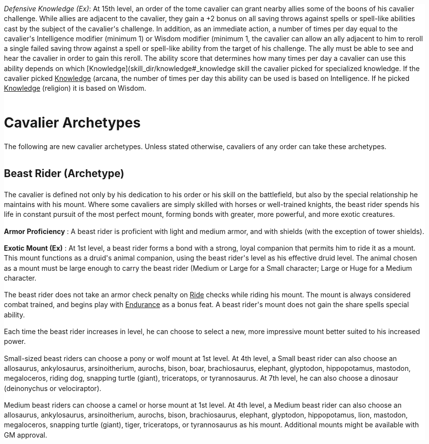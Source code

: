   
  

_Defensive Knowledge (Ex)_: At 15th level, an order of the tome cavalier can grant nearby allies some of the boons of his cavalier challenge. While allies are adjacent to the cavalier, they gain a +2 bonus on all saving throws against spells or spell-like abilities cast by the subject of the cavalier's challenge. In addition, as an immediate action, a number of times per day equal to the cavalier's Intelligence modifier (minimum 1) or Wisdom modifier (minimum 1, the cavalier can allow an ally adjacent to him to reroll a single failed saving throw against a spell or spell-like ability from the target of his challenge. The ally must be able to see and hear the cavalier in order to gain this reroll. The ability score that determines how many times per day a cavalier can use this ability depends on which [Knowledge](skill_dir/knowledge#_knowledge skill the cavalier picked for specialized knowledge. If the cavalier picked [Knowledge](skill_dir/knowledge#_knowledge) (arcana, the number of times per day this ability can be used is based on Intelligence. If he picked [Knowledge](skill_dir/knowledge#_knowledge) (religion) it is based on Wisdom.

# Cavalier Archetypes

The following are new cavalier archetypes. Unless stated otherwise, cavaliers of any order can take these archetypes.

## Beast Rider (Archetype)

The cavalier is defined not only by his dedication to his order or his skill on the battlefield, but also by the special relationship he maintains with his mount. Where some cavaliers are simply skilled with horses or well-trained knights, the beast rider spends his life in constant pursuit of the most perfect mount, forming bonds with greater, more powerful, and more exotic creatures.

**Armor Proficiency** : A beast rider is proficient with light and medium armor, and with shields (with the exception of tower shields).

**Exotic Mount (Ex)** : At 1st level, a beast rider forms a bond with a strong, loyal companion that permits him to ride it as a mount. This mount functions as a druid's animal companion, using the beast rider's level as his effective druid level. The animal chosen as a mount must be large enough to carry the beast rider (Medium or Large for a Small character; Large or Huge for a Medium character.

The beast rider does not take an armor check penalty on [Ride](skill_dir/ride#_ride) checks while riding his mount. The mount is always considered combat trained, and begins play with [Endurance](feats#_endurance) as a bonus feat. A beast rider's mount does not gain the share spells special ability.

Each time the beast rider increases in level, he can choose to select a new, more impressive mount better suited to his increased power.

Small-sized beast riders can choose a pony or wolf mount at 1st level. At 4th level, a Small beast rider can also choose an allosaurus, ankylosaurus, arsinoitherium, aurochs, bison, boar, brachiosaurus, elephant, glyptodon, hippopotamus, mastodon, megaloceros, riding dog, snapping turtle (giant), triceratops, or tyrannosaurus. At 7th level, he can also choose a dinosaur (deinonychus or velociraptor).

Medium beast riders can choose a camel or horse mount at 1st level. At 4th level, a Medium beast rider can also choose an allosaurus, ankylosaurus, arsinoitherium, aurochs, bison, brachiosaurus, elephant, glyptodon, hippopotamus, lion, mastodon, megaloceros, snapping turtle (giant), tiger, triceratops, or tyrannosaurus as his mount. Additional mounts might be available with GM approval.
